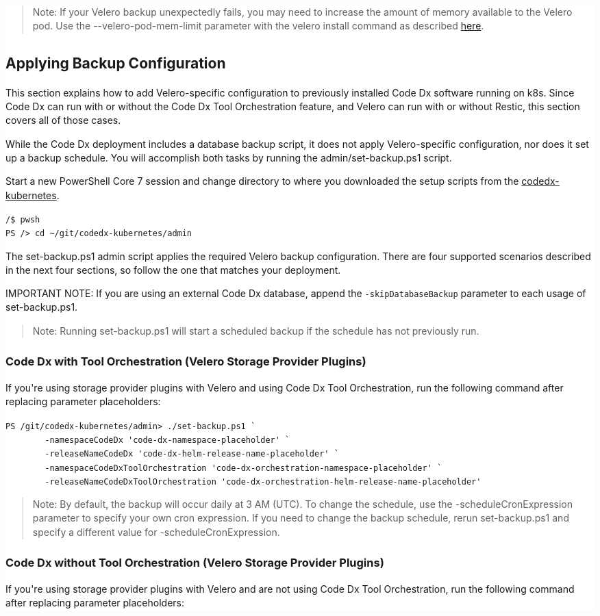 > Note: If your Velero backup unexpectedly fails, you may need to increase the amount of memory available to the Velero pod. Use the --velero-pod-mem-limit parameter with the velero install command as described [here](https://velero.io/docs/v1.5/customize-installation/#customize-resource-requests-and-limits).

## Applying Backup Configuration

This section explains how to add Velero-specific configuration to previously installed Code Dx software running on k8s. Since Code Dx can run with or without the Code Dx Tool Orchestration feature, and Velero can run with or without Restic, this section covers all of those cases.

While the Code Dx deployment includes a database backup script, it does not apply Velero-specific configuration, nor does it set up a backup schedule. You will accomplish both tasks by running the admin/set-backup.ps1 script.

Start a new PowerShell Core 7 session and change directory to where you downloaded the setup scripts from the [codedx-kubernetes](https://github.com/codedx/codedx-kubernetes).

```
/$ pwsh
PS /> cd ~/git/codedx-kubernetes/admin
```

The set-backup.ps1 admin script applies the required Velero backup configuration. There are four supported scenarios described in the next four sections, so follow the one that matches your deployment.

IMPORTANT NOTE: If you are using an external Code Dx database, append the `-skipDatabaseBackup` parameter to each usage of set-backup.ps1.

> Note: Running set-backup.ps1 will start a scheduled backup if the schedule has not previously run.

### Code Dx with Tool Orchestration (Velero Storage Provider Plugins)

If you're using storage provider plugins with Velero and using Code Dx Tool Orchestration, run the following command after replacing parameter placeholders:

```
PS /git/codedx-kubernetes/admin> ./set-backup.ps1 `
        -namespaceCodeDx 'code-dx-namespace-placeholder' `
        -releaseNameCodeDx 'code-dx-helm-release-name-placeholder' `
        -namespaceCodeDxToolOrchestration 'code-dx-orchestration-namespace-placeholder' `
        -releaseNameCodeDxToolOrchestration 'code-dx-orchestration-helm-release-name-placeholder'
```

> Note: By default, the backup will occur daily at 3 AM (UTC). To change the schedule, use the -scheduleCronExpression parameter to specify your own cron expression. If you need to change the backup schedule, rerun set-backup.ps1 and specify a different value for -scheduleCronExpression.

### Code Dx without Tool Orchestration (Velero Storage Provider Plugins)

If you're using storage provider plugins with Velero and are not using Code Dx Tool Orchestration, run the following command after replacing parameter placeholders:
